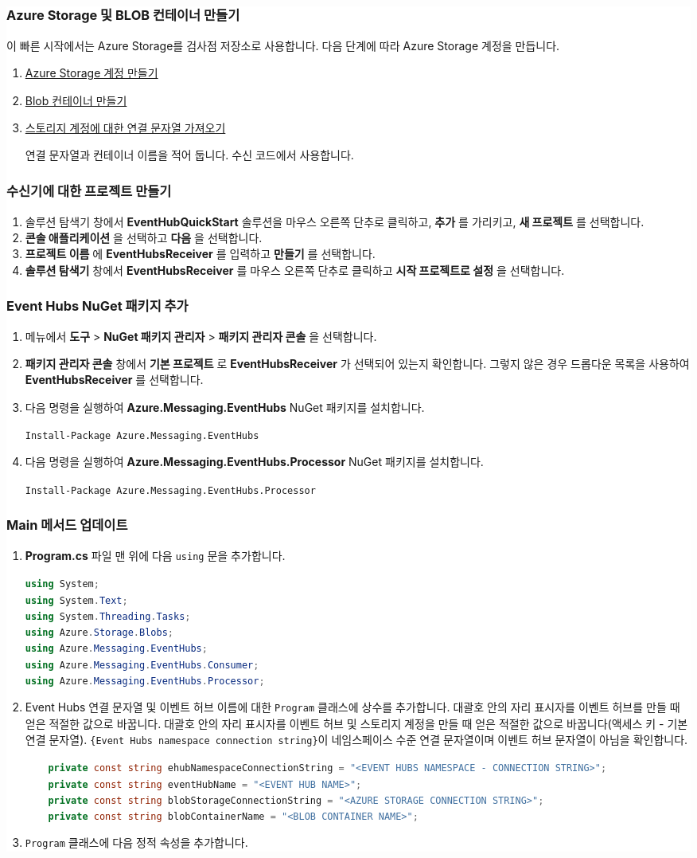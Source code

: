 
### <a name="create-an-azure-storage-and-a-blob-container"></a>Azure Storage 및 BLOB 컨테이너 만들기
이 빠른 시작에서는 Azure Storage를 검사점 저장소로 사용합니다. 다음 단계에 따라 Azure Storage 계정을 만듭니다. 

1. [Azure Storage 계정 만들기](../storage/common/storage-account-create.md?tabs=azure-portal)
2. [Blob 컨테이너 만들기](../storage/blobs/storage-quickstart-blobs-portal.md#create-a-container)
3. [스토리지 계정에 대한 연결 문자열 가져오기](../storage/common/storage-configure-connection-string.md)

    연결 문자열과 컨테이너 이름을 적어 둡니다. 수신 코드에서 사용합니다. 


### <a name="create-a-project-for-the-receiver"></a>수신기에 대한 프로젝트 만들기

1. 솔루션 탐색기 창에서 **EventHubQuickStart** 솔루션을 마우스 오른쪽 단추로 클릭하고, **추가** 를 가리키고, **새 프로젝트** 를 선택합니다. 
1. **콘솔 애플리케이션** 을 선택하고 **다음** 을 선택합니다. 
1. **프로젝트 이름** 에 **EventHubsReceiver** 를 입력하고 **만들기** 를 선택합니다. 
1. **솔루션 탐색기** 창에서 **EventHubsReceiver** 를 마우스 오른쪽 단추로 클릭하고 **시작 프로젝트로 설정** 을 선택합니다. 

### <a name="add-the-event-hubs-nuget-package"></a>Event Hubs NuGet 패키지 추가

1. 메뉴에서 **도구** > **NuGet 패키지 관리자** > **패키지 관리자 콘솔** 을 선택합니다. 
1. **패키지 관리자 콘솔** 창에서 **기본 프로젝트** 로 **EventHubsReceiver** 가 선택되어 있는지 확인합니다. 그렇지 않은 경우 드롭다운 목록을 사용하여 **EventHubsReceiver** 를 선택합니다.
1. 다음 명령을 실행하여 **Azure.Messaging.EventHubs** NuGet 패키지를 설치합니다.

    ```cmd
    Install-Package Azure.Messaging.EventHubs
    ```
1. 다음 명령을 실행하여 **Azure.Messaging.EventHubs.Processor** NuGet 패키지를 설치합니다.

    ```cmd
    Install-Package Azure.Messaging.EventHubs.Processor
    ```    

### <a name="update-the-main-method"></a>Main 메서드 업데이트 

1. **Program.cs** 파일 맨 위에 다음 `using` 문을 추가합니다.

    ```csharp
    using System;
    using System.Text;
    using System.Threading.Tasks;
    using Azure.Storage.Blobs;
    using Azure.Messaging.EventHubs;
    using Azure.Messaging.EventHubs.Consumer;
    using Azure.Messaging.EventHubs.Processor;
    ```
1. Event Hubs 연결 문자열 및 이벤트 허브 이름에 대한 `Program` 클래스에 상수를 추가합니다. 대괄호 안의 자리 표시자를 이벤트 허브를 만들 때 얻은 적절한 값으로 바꿉니다. 대괄호 안의 자리 표시자를 이벤트 허브 및 스토리지 계정을 만들 때 얻은 적절한 값으로 바꿉니다(액세스 키 - 기본 연결 문자열). `{Event Hubs namespace connection string}`이 네임스페이스 수준 연결 문자열이며 이벤트 허브 문자열이 아님을 확인합니다.

    ```csharp
        private const string ehubNamespaceConnectionString = "<EVENT HUBS NAMESPACE - CONNECTION STRING>";
        private const string eventHubName = "<EVENT HUB NAME>";
        private const string blobStorageConnectionString = "<AZURE STORAGE CONNECTION STRING>";
        private const string blobContainerName = "<BLOB CONTAINER NAME>";
    ```
3. `Program` 클래스에 다음 정적 속성을 추가합니다. 
